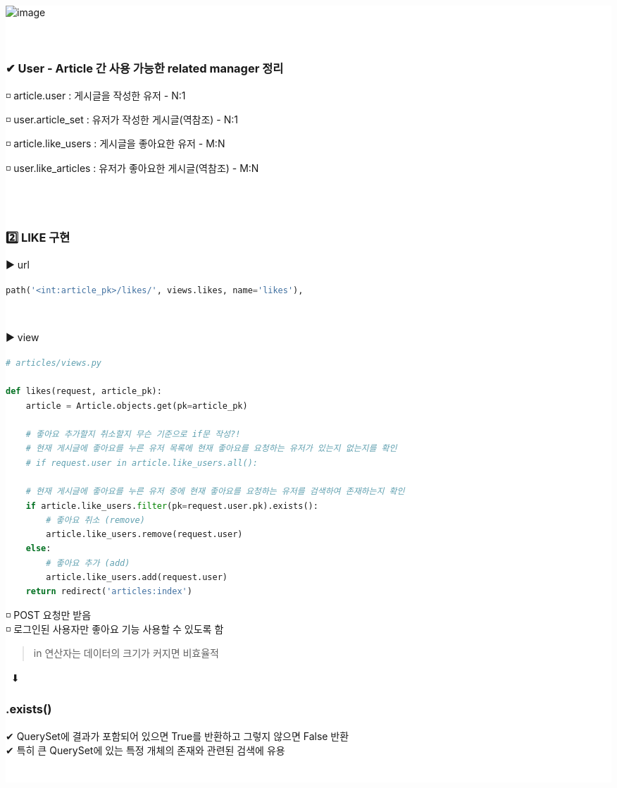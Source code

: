 ![image](https://user-images.githubusercontent.com/93974908/195233359-a82fc1fd-1830-439b-baba-f1b1cff6f29c.png)


<br>

### ✔ User - Article 간 사용 가능한 related manager 정리  
◽ article.user : 게시글을 작성한 유저 - N:1

◽ user.article_set : 유저가 작성한 게시글(역참조) - N:1

◽ article.like_users : 게시글을 좋아요한 유저 - M:N

◽ user.like_articles : 유저가 좋아요한 게시글(역참조) - M:N  

<br><br>

### 2️⃣ LIKE 구현

▶ url
``` python
path('<int:article_pk>/likes/', views.likes, name='likes'),
```
<br>

▶ view  
``` python
# articles/views.py

def likes(request, article_pk):
    article = Article.objects.get(pk=article_pk)

    # 좋아요 추가할지 취소할지 무슨 기준으로 if문 작성?!
    # 현재 게시글에 좋아요를 누른 유저 목록에 현재 좋아요를 요청하는 유저가 있는지 없는지를 확인
    # if request.user in article.like_users.all():

    # 현재 게시글에 좋아요를 누른 유저 중에 현재 좋아요를 요청하는 유저를 검색하여 존재하는지 확인
    if article.like_users.filter(pk=request.user.pk).exists():
        # 좋아요 취소 (remove) 
        article.like_users.remove(request.user)
    else:
        # 좋아요 추가 (add)
        article.like_users.add(request.user)
    return redirect('articles:index')
```
◽ POST 요청만 받음  
◽ 로그인된 사용자만 좋아요 기능 사용할 수 있도록 함   

> in 연산자는 데이터의 크기가 커지면 비효율적 

&nbsp; ⬇
### .exists()
✔ QuerySet에 결과가 포함되어 있으면 True를 반환하고 그렇지 않으면 False 반환  
✔ 특히 큰 QuerySet에 있는 특정 개체의 존재와 관련된 검색에 유용  

<br>
